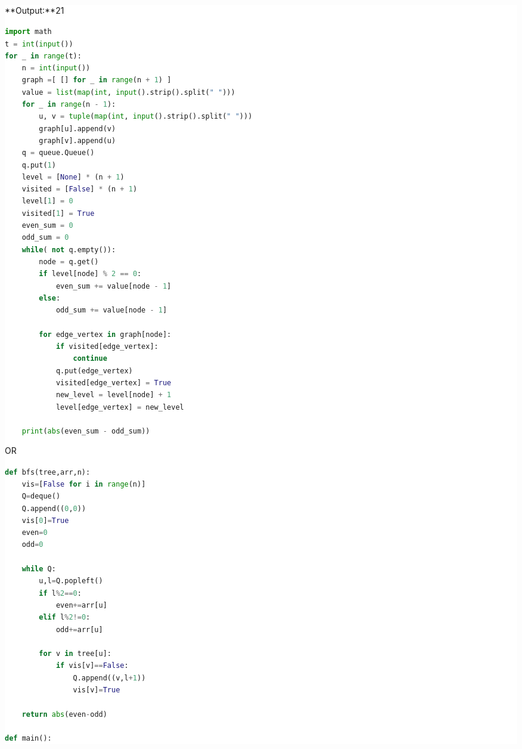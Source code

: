 **Output:**21

```python
import math
t = int(input())
for _ in range(t):
    n = int(input())
    graph =[ [] for _ in range(n + 1) ]
    value = list(map(int, input().strip().split(" ")))
    for _ in range(n - 1):
        u, v = tuple(map(int, input().strip().split(" ")))
        graph[u].append(v)
        graph[v].append(u)
    q = queue.Queue()
    q.put(1)
    level = [None] * (n + 1)
    visited = [False] * (n + 1)
    level[1] = 0
    visited[1] = True
    even_sum = 0
    odd_sum = 0
    while( not q.empty()):
        node = q.get()
        if level[node] % 2 == 0:
            even_sum += value[node - 1]
        else:
            odd_sum += value[node - 1]
        
        for edge_vertex in graph[node]:
            if visited[edge_vertex]:
                continue
            q.put(edge_vertex)
            visited[edge_vertex] = True
            new_level = level[node] + 1
            level[edge_vertex] = new_level
            
    print(abs(even_sum - odd_sum))
```

OR

```python
def bfs(tree,arr,n):
    vis=[False for i in range(n)]
    Q=deque()
    Q.append((0,0))
    vis[0]=True
    even=0
    odd=0
    
    while Q:
        u,l=Q.popleft()
        if l%2==0:
            even+=arr[u]
        elif l%2!=0:
            odd+=arr[u]
        
        for v in tree[u]:
            if vis[v]==False:
                Q.append((v,l+1))
                vis[v]=True
    
    return abs(even-odd)

def main():
```